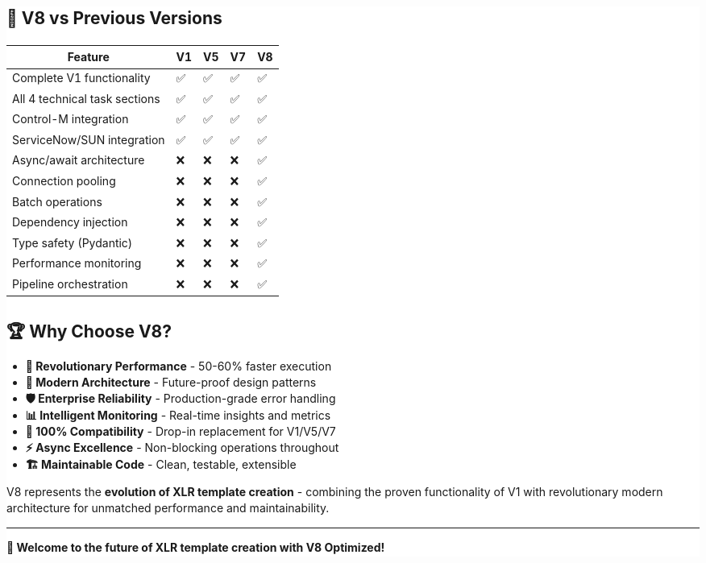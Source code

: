 ## 🎯 V8 vs Previous Versions

| Feature | V1 | V5 | V7 | V8 |
|---------|----|----|----|----|
| Complete V1 functionality | ✅ | ✅ | ✅ | ✅ |
| All 4 technical task sections | ✅ | ✅ | ✅ | ✅ |
| Control-M integration | ✅ | ✅ | ✅ | ✅ |
| ServiceNow/SUN integration | ✅ | ✅ | ✅ | ✅ |
| Async/await architecture | ❌ | ❌ | ❌ | ✅ |
| Connection pooling | ❌ | ❌ | ❌ | ✅ |
| Batch operations | ❌ | ❌ | ❌ | ✅ |
| Dependency injection | ❌ | ❌ | ❌ | ✅ |
| Type safety (Pydantic) | ❌ | ❌ | ❌ | ✅ |
| Performance monitoring | ❌ | ❌ | ❌ | ✅ |
| Pipeline orchestration | ❌ | ❌ | ❌ | ✅ |

## 🏆 Why Choose V8?

- **🚀 Revolutionary Performance** - 50-60% faster execution
- **🔧 Modern Architecture** - Future-proof design patterns
- **🛡️ Enterprise Reliability** - Production-grade error handling
- **📊 Intelligent Monitoring** - Real-time insights and metrics
- **🎯 100% Compatibility** - Drop-in replacement for V1/V5/V7
- **⚡ Async Excellence** - Non-blocking operations throughout
- **🏗️ Maintainable Code** - Clean, testable, extensible

V8 represents the **evolution of XLR template creation** - combining the proven functionality of V1 with revolutionary modern architecture for unmatched performance and maintainability.

---

**🎉 Welcome to the future of XLR template creation with V8 Optimized!**